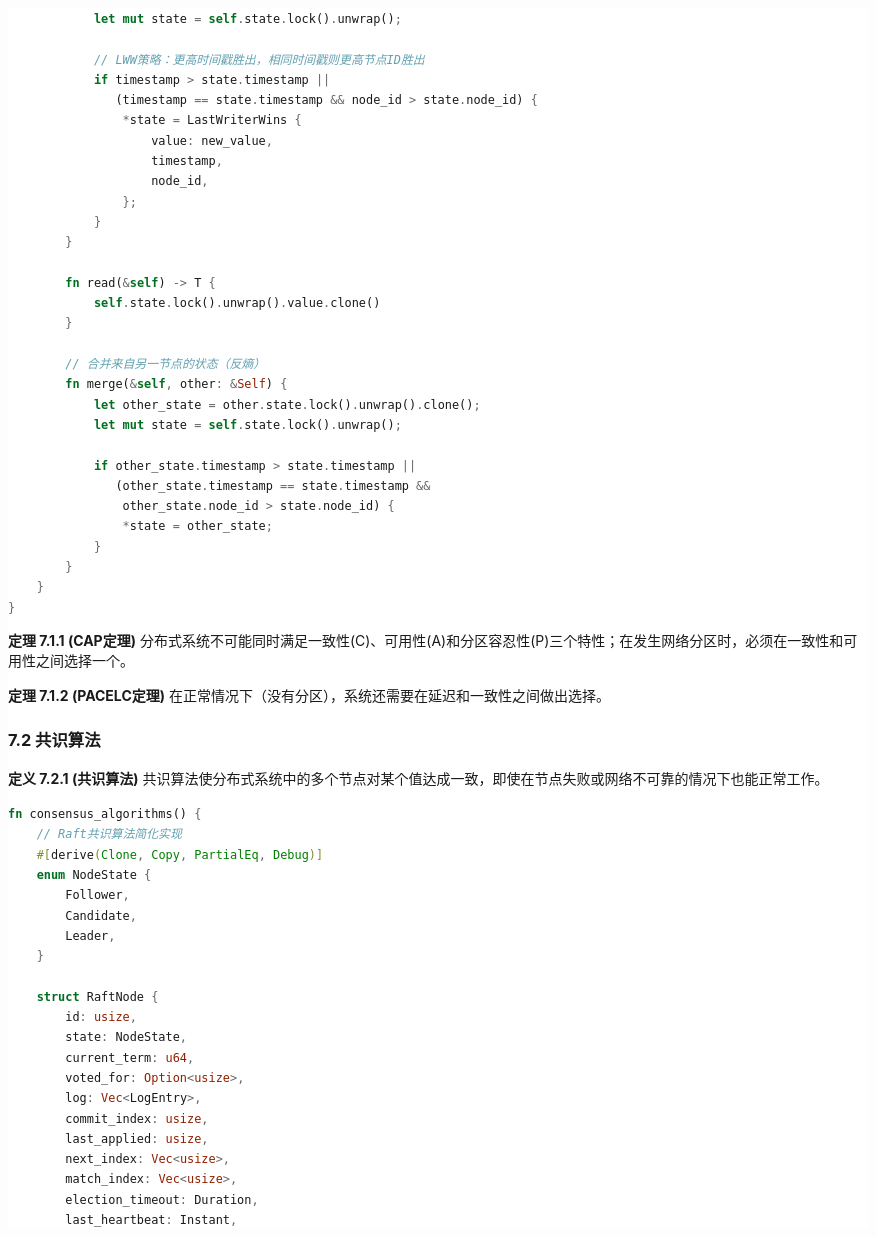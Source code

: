 ```rust
            let mut state = self.state.lock().unwrap();
            
            // LWW策略：更高时间戳胜出，相同时间戳则更高节点ID胜出
            if timestamp > state.timestamp ||
               (timestamp == state.timestamp && node_id > state.node_id) {
                *state = LastWriterWins {
                    value: new_value,
                    timestamp,
                    node_id,
                };
            }
        }
        
        fn read(&self) -> T {
            self.state.lock().unwrap().value.clone()
        }
        
        // 合并来自另一节点的状态（反熵）
        fn merge(&self, other: &Self) {
            let other_state = other.state.lock().unwrap().clone();
            let mut state = self.state.lock().unwrap();
            
            if other_state.timestamp > state.timestamp ||
               (other_state.timestamp == state.timestamp && 
                other_state.node_id > state.node_id) {
                *state = other_state;
            }
        }
    }
}
```

**定理 7.1.1 (CAP定理)**
分布式系统不可能同时满足一致性(C)、可用性(A)和分区容忍性(P)三个特性；在发生网络分区时，必须在一致性和可用性之间选择一个。

**定理 7.1.2 (PACELC定理)**
在正常情况下（没有分区），系统还需要在延迟和一致性之间做出选择。

### 7.2 共识算法

**定义 7.2.1 (共识算法)**
共识算法使分布式系统中的多个节点对某个值达成一致，即使在节点失败或网络不可靠的情况下也能正常工作。

```rust
fn consensus_algorithms() {
    // Raft共识算法简化实现
    #[derive(Clone, Copy, PartialEq, Debug)]
    enum NodeState {
        Follower,
        Candidate,
        Leader,
    }
    
    struct RaftNode {
        id: usize,
        state: NodeState,
        current_term: u64,
        voted_for: Option<usize>,
        log: Vec<LogEntry>,
        commit_index: usize,
        last_applied: usize,
        next_index: Vec<usize>,
        match_index: Vec<usize>,
        election_timeout: Duration,
        last_heartbeat: Instant,
```